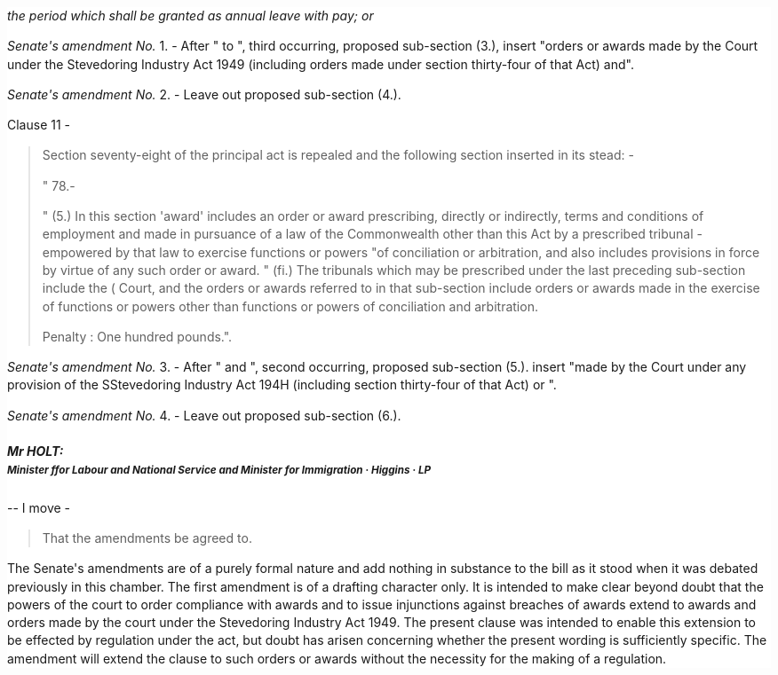   >
  >
 *the period which shall be granted as annual leave with pay; or* 

  >
  >
 *Senate's amendment No.* 1. - After " to ", third occurring, proposed sub-section (3.), insert "orders or awards made by the Court under the Stevedoring Industry Act 1949 (including orders made under section thirty-four of that Act) and". 
  >
  >
 *Senate's amendment No.* 2. - Leave out proposed sub-section (4.). 

Clause 11 - 

  >Section seventy-eight of the principal act is repealed and the following section inserted in its stead: - 
  >
  >" 78.- 
  >
  >" (5.) In this section 'award' includes an order or award prescribing, directly or indirectly, terms and conditions of employment and made in pursuance of a law of the Commonwealth other than this Act by a prescribed tribunal -empowered by that law to exercise functions or powers "of conciliation or arbitration, and also includes provisions in force by virtue of any such order or award. " (fi.) The tribunals which may be prescribed under the last preceding sub-section include the ( Court, and the orders or awards referred to in that sub-section include orders or awards made in the exercise of functions or powers other than functions or powers of conciliation and arbitration. 
  >
  >Penalty : One hundred pounds.". 
  >
  >
 *Senate's amendment No.* 3. - After " and ", second occurring, proposed sub-section (5.). insert "made by the Court under any provision of  the SStevedoring  Industry Act 194H (including section thirty-four of that Act) or ". 
  >
  >
 *Senate's amendment No.* 4. - Leave out proposed sub-section (6.). 

##### Mr HOLT:<br><small class="text-muted">Minister ffor Labour and National Service and Minister for Immigration &middot; Higgins &middot; LP</small>

-- I move - 

  >That the amendments be agreed to. 

The Senate's amendments are of a purely formal nature and add nothing in substance to the bill as it stood when it was debated previously in this chamber. The first amendment is of a drafting character only. It is intended to make clear beyond doubt that the powers of the court to order compliance with awards and to issue injunctions against breaches of awards extend to awards and orders made by the court under the Stevedoring Industry Act 1949. The present clause was intended to enable this extension to be effected by regulation under the act, but doubt has arisen concerning whether the present wording is sufficiently specific. The amendment will extend the clause to such orders or awards without the necessity for the making of a regulation. 
